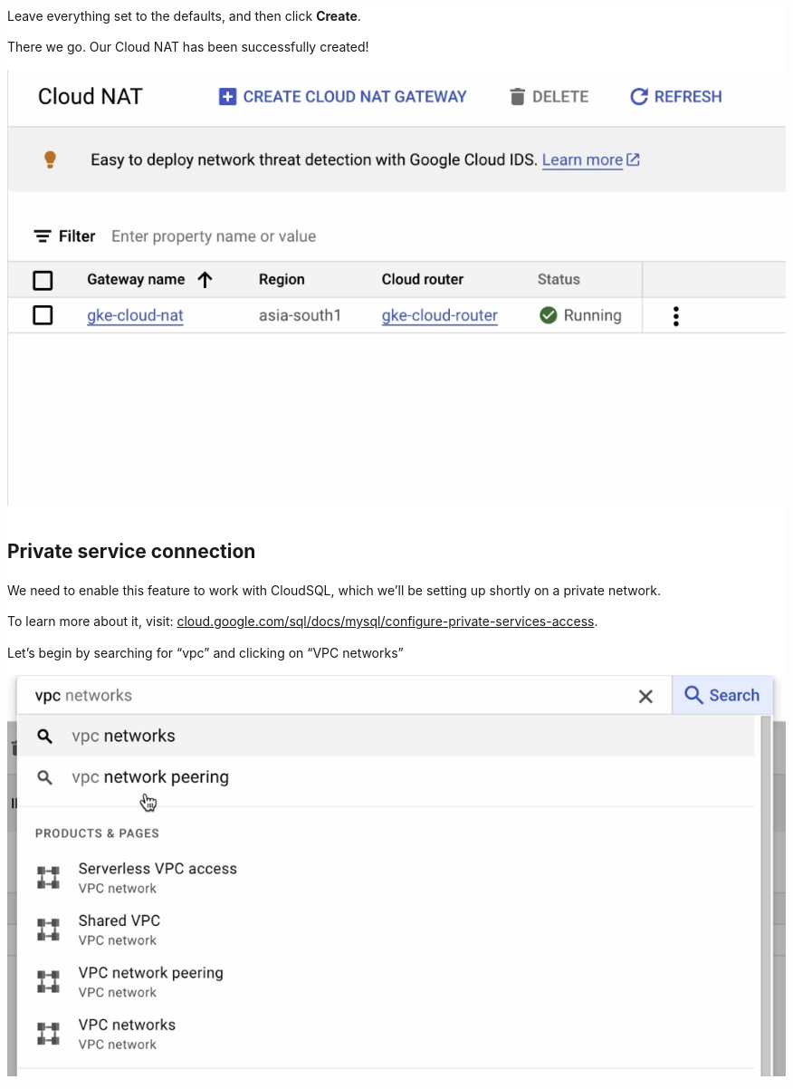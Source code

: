 Leave everything set to the defaults, and then click **Create**.

There we go. Our Cloud NAT has been successfully created!

![gke21](./images/screen93.png)

## Private service connection

We need to enable this feature to work with CloudSQL, which we’ll be setting up shortly on a private network.

To learn more about it, visit: [cloud.google.com/sql/docs/mysql/configure-private-services-access](https://cloud.google.com/sql/docs/mysql/configure-private-services-access).

Let’s begin by searching for “vpc” and clicking on “VPC networks”

![gke22](./images/screen94.png)
